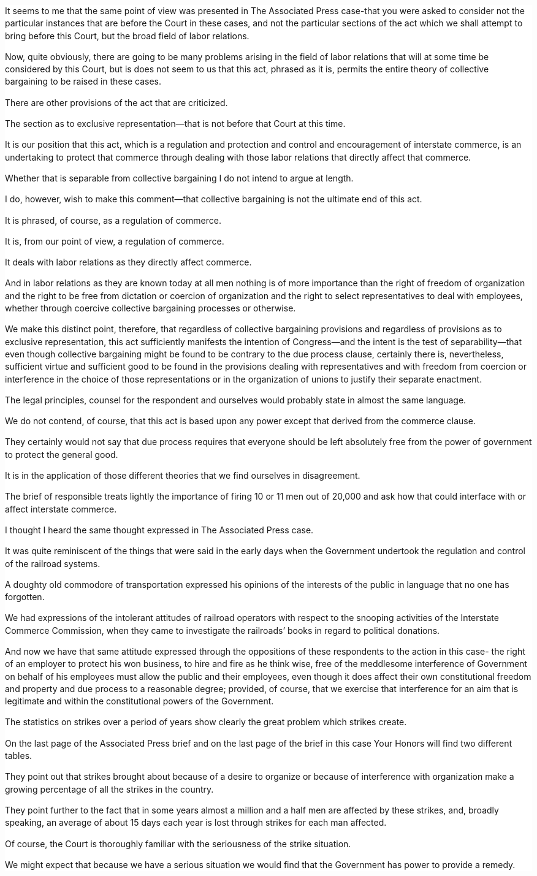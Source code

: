   <p>It seems to me that the same point of view was presented in The Associated Press case-that you were asked to consider not the particular instances that are before the Court in these cases, and not the particular sections of the act which we shall attempt to bring before this Court, but the broad field of labor relations.</p>
  <p>Now, quite obviously, there are going to be many problems arising in the field of labor relations that will at some time be considered by this Court, but is does not seem to us that this act, phrased as it is, permits the entire theory of collective bargaining to be raised in these cases.</p>
  <p>There are other provisions of the act that are criticized.</p>
  <p>The section as to exclusive representation—that is not before that Court at this time.</p>
  <p>It is our position that this act, which is a regulation and protection and control and encouragement of interstate commerce, is an undertaking to protect that commerce through dealing with those labor relations that directly affect that commerce.</p>
  <p>Whether that is separable from collective bargaining I do not intend to argue at length.</p>
  <p>I do, however, wish to make this comment—that collective bargaining is not the ultimate end of this act.</p>
  <p>It is phrased, of course, as a regulation of commerce.</p>
  <p>It is, from our point of view, a regulation of commerce.</p>
  <p>It deals with labor relations as they directly affect commerce.</p>
  <p>And in labor relations as they are known today at all men nothing is of more importance than the right of freedom of organization and the right to be free from dictation or coercion of organization and the right to select representatives to deal with employees, whether through coercive collective bargaining processes or otherwise.</p>
  <p>We make this distinct point, therefore, that regardless of collective bargaining provisions and regardless of provisions as to exclusive representation, this act sufficiently manifests the intention of Congress—and the intent is the test of separability—that even though collective bargaining might be found to be contrary to the due process clause, certainly there is, nevertheless, sufficient virtue and sufficient good to be found in the provisions dealing with representatives and with freedom from coercion or interference in the choice of those representations or in the organization of unions to justify their separate enactment.</p>
  <p>The legal principles, counsel for the respondent and ourselves would probably state in almost the same language.</p>
  <p>We do not contend, of course, that this act is based upon any power except that derived from the commerce clause.</p>
  <p>They certainly would not say that due process requires that everyone should be left absolutely free from the power of government to protect the general good.</p>
  <p>It is in the application of those different theories that we find ourselves in disagreement.</p>
  <p>The brief of responsible treats lightly the importance of firing 10 or 11 men out of 20,000 and ask how that could interface with or affect interstate commerce.</p>
  <p>I thought I heard the same thought expressed in The Associated Press case.</p>
  <p>It was quite reminiscent of the things that were said in the early days when the Government undertook the regulation and control of the railroad systems.</p>
  <p>A doughty old commodore of transportation expressed his opinions of the interests of the public in language that no one has forgotten.</p>
  <p>We had expressions of the intolerant attitudes of railroad operators with respect to the snooping activities of the Interstate Commerce Commission, when they came to investigate the railroads’ books in regard to political donations.</p>
  <p>And now we have that same attitude expressed through the oppositions of these respondents to the action in this case- the right of an employer to protect his won business, to hire and fire as he think wise, free of the meddlesome interference of Government on behalf of his employees must allow the public and their employees, even though it does affect their own constitutional freedom and property and due process to a reasonable degree; provided, of course, that we exercise that interference for an aim that is legitimate and within the constitutional powers of the Government.</p>
  <p>The statistics on strikes over a period of years show clearly the great problem which strikes create.</p>
  <p>On the last page of the Associated Press brief and on the last page of the brief in this case Your Honors will find two different tables.</p>
  <p>They point out that strikes brought about because of a desire to organize or because of interference with organization make a growing percentage of all the strikes in the country.</p>
  <p>They point further to the fact that in some years almost a million and a half men are affected by these strikes, and, broadly speaking, an average of about 15 days each year is lost through strikes for each man affected.</p>
  <p>Of course, the Court is thoroughly familiar with the seriousness of the strike situation.</p>
  <p>We might expect that because we have a serious situation we would find that the Government has power to provide a remedy.</p>